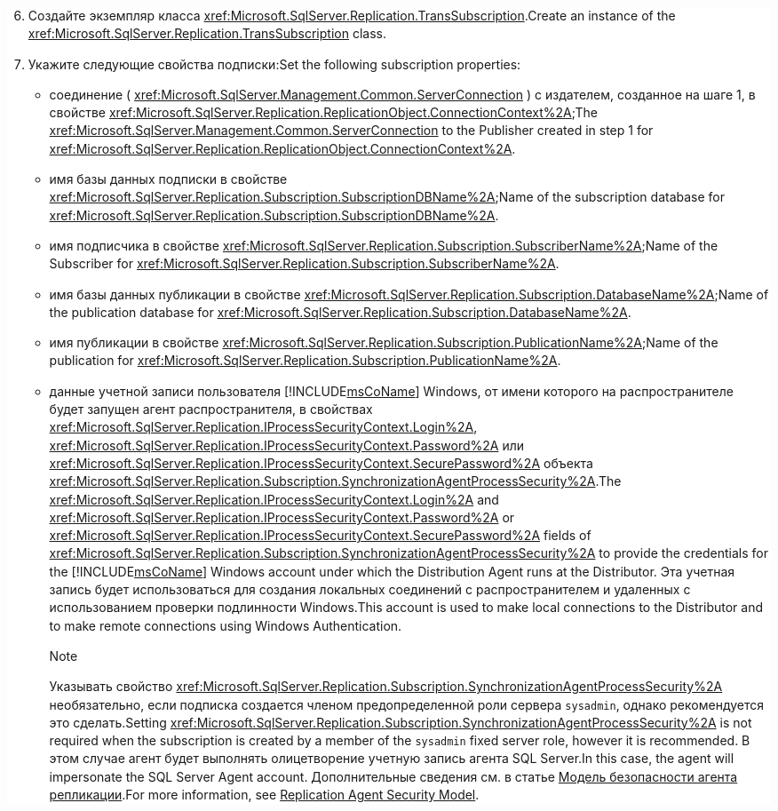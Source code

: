 6.  <span data-ttu-id="f672b-209">Создайте экземпляр класса <xref:Microsoft.SqlServer.Replication.TransSubscription>.</span><span class="sxs-lookup"><span data-stu-id="f672b-209">Create an instance of the <xref:Microsoft.SqlServer.Replication.TransSubscription> class.</span></span>  
  
7.  <span data-ttu-id="f672b-210">Укажите следующие свойства подписки:</span><span class="sxs-lookup"><span data-stu-id="f672b-210">Set the following subscription properties:</span></span>  
  
    -   <span data-ttu-id="f672b-211">соединение ( <xref:Microsoft.SqlServer.Management.Common.ServerConnection> ) с издателем, созданное на шаге 1, в свойстве <xref:Microsoft.SqlServer.Replication.ReplicationObject.ConnectionContext%2A>;</span><span class="sxs-lookup"><span data-stu-id="f672b-211">The <xref:Microsoft.SqlServer.Management.Common.ServerConnection> to the Publisher created in step 1 for <xref:Microsoft.SqlServer.Replication.ReplicationObject.ConnectionContext%2A>.</span></span>  
  
    -   <span data-ttu-id="f672b-212">имя базы данных подписки в свойстве <xref:Microsoft.SqlServer.Replication.Subscription.SubscriptionDBName%2A>;</span><span class="sxs-lookup"><span data-stu-id="f672b-212">Name of the subscription database for <xref:Microsoft.SqlServer.Replication.Subscription.SubscriptionDBName%2A>.</span></span>  
  
    -   <span data-ttu-id="f672b-213">имя подписчика в свойстве <xref:Microsoft.SqlServer.Replication.Subscription.SubscriberName%2A>;</span><span class="sxs-lookup"><span data-stu-id="f672b-213">Name of the Subscriber for <xref:Microsoft.SqlServer.Replication.Subscription.SubscriberName%2A>.</span></span>  
  
    -   <span data-ttu-id="f672b-214">имя базы данных публикации в свойстве <xref:Microsoft.SqlServer.Replication.Subscription.DatabaseName%2A>;</span><span class="sxs-lookup"><span data-stu-id="f672b-214">Name of the publication database for <xref:Microsoft.SqlServer.Replication.Subscription.DatabaseName%2A>.</span></span>  
  
    -   <span data-ttu-id="f672b-215">имя публикации в свойстве <xref:Microsoft.SqlServer.Replication.Subscription.PublicationName%2A>;</span><span class="sxs-lookup"><span data-stu-id="f672b-215">Name of the publication for <xref:Microsoft.SqlServer.Replication.Subscription.PublicationName%2A>.</span></span>  
  
    -   <span data-ttu-id="f672b-216">данные учетной записи пользователя [!INCLUDE[msCoName](../../includes/msconame-md.md)] Windows, от имени которого на распространителе будет запущен агент распространителя, в свойствах <xref:Microsoft.SqlServer.Replication.IProcessSecurityContext.Login%2A>, <xref:Microsoft.SqlServer.Replication.IProcessSecurityContext.Password%2A> или <xref:Microsoft.SqlServer.Replication.IProcessSecurityContext.SecurePassword%2A> объекта <xref:Microsoft.SqlServer.Replication.Subscription.SynchronizationAgentProcessSecurity%2A>.</span><span class="sxs-lookup"><span data-stu-id="f672b-216">The <xref:Microsoft.SqlServer.Replication.IProcessSecurityContext.Login%2A> and <xref:Microsoft.SqlServer.Replication.IProcessSecurityContext.Password%2A> or <xref:Microsoft.SqlServer.Replication.IProcessSecurityContext.SecurePassword%2A> fields of <xref:Microsoft.SqlServer.Replication.Subscription.SynchronizationAgentProcessSecurity%2A> to provide the credentials for the [!INCLUDE[msCoName](../../includes/msconame-md.md)] Windows account under which the Distribution Agent runs at the Distributor.</span></span> <span data-ttu-id="f672b-217">Эта учетная запись будет использоваться для создания локальных соединений с распространителем и удаленных с использованием проверки подлинности Windows.</span><span class="sxs-lookup"><span data-stu-id="f672b-217">This account is used to make local connections to the Distributor and to make remote connections using Windows Authentication.</span></span>  
  
        > [!NOTE]  
        >  <span data-ttu-id="f672b-218">Указывать свойство <xref:Microsoft.SqlServer.Replication.Subscription.SynchronizationAgentProcessSecurity%2A> необязательно, если подписка создается членом предопределенной роли сервера `sysadmin`, однако рекомендуется это сделать.</span><span class="sxs-lookup"><span data-stu-id="f672b-218">Setting <xref:Microsoft.SqlServer.Replication.Subscription.SynchronizationAgentProcessSecurity%2A> is not required when the subscription is created by a member of the `sysadmin` fixed server role, however it is recommended.</span></span> <span data-ttu-id="f672b-219">В этом случае агент будет выполнять олицетворение учетную запись агента SQL Server.</span><span class="sxs-lookup"><span data-stu-id="f672b-219">In this case, the agent will impersonate the SQL Server Agent account.</span></span> <span data-ttu-id="f672b-220">Дополнительные сведения см. в статье [Модель безопасности агента репликации](security/replication-agent-security-model.md).</span><span class="sxs-lookup"><span data-stu-id="f672b-220">For more information, see [Replication Agent Security Model](security/replication-agent-security-model.md).</span></span>  
  